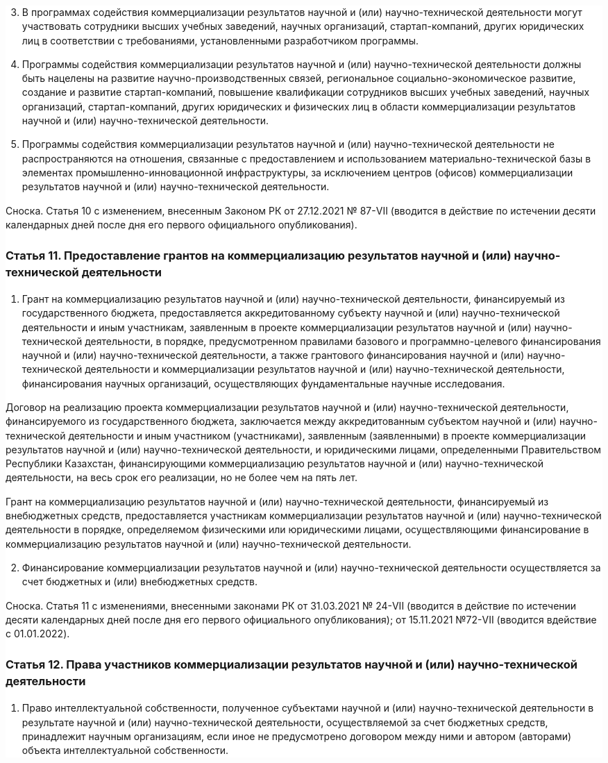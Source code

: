 3. В программах содействия коммерциализации результатов научной и (или) научно-технической деятельности могут участвовать сотрудники высших учебных заведений, научных организаций, стартап-компаний, других юридических лиц в соответствии с требованиями, установленными разработчиком программы.

4. Программы содействия коммерциализации результатов научной и (или) научно-технической деятельности должны быть нацелены на развитие научно-производственных связей, региональное социально-экономическое развитие, создание и развитие стартап-компаний, повышение квалификации сотрудников высших учебных заведений, научных организаций, стартап-компаний, других юридических и физических лиц в области коммерциализации результатов научной и (или) научно-технической деятельности.

5. Программы содействия коммерциализации результатов научной и (или) научно-технической деятельности не распространяются на отношения, связанные с предоставлением и использованием материально-технической базы в элементах промышленно-инновационной инфраструктуры, за исключением центров (офисов) коммерциализации результатов научной и (или) научно-технической деятельности.

Сноска. Статья 10 с изменением, внесенным Законом РК от 27.12.2021 № 87-VII (вводится в действие по истечении десяти календарных дней после дня его первого официального опубликования).

### Статья 11. Предоставление грантов на коммерциализацию результатов научной и (или) научно-технической деятельности

1. Грант на коммерциализацию результатов научной и (или) научно-технической деятельности, финансируемый из государственного бюджета, предоставляется аккредитованному субъекту научной и (или) научно-технической деятельности и иным участникам, заявленным в проекте коммерциализации результатов научной и (или) научно-технической деятельности, в порядке, предусмотренном правилами базового и программно-целевого финансирования научной и (или) научно-технической деятельности, а также грантового финансирования научной и (или) научно-технической деятельности и коммерциализации результатов научной и (или) научно-технической деятельности, финансирования научных организаций, осуществляющих фундаментальные научные исследования.

Договор на реализацию проекта коммерциализации результатов научной и (или) научно-технической деятельности, финансируемого из государственного бюджета, заключается между аккредитованным субъектом научной и (или) научно-технической деятельности и иным участником (участниками), заявленным (заявленными) в проекте коммерциализации результатов научной и (или) научно-технической деятельности, и юридическими лицами, определенными Правительством Республики Казахстан, финансирующими коммерциализацию результатов научной и (или) научно-технической деятельности, на весь срок его реализации, но не более чем на пять лет.

Грант на коммерциализацию результатов научной и (или) научно-технической деятельности, финансируемый из внебюджетных средств, предоставляется участникам коммерциализации результатов научной и (или) научно-технической деятельности в порядке, определяемом физическими или юридическими лицами, осуществляющими финансирование в коммерциализацию результатов научной и (или) научно-технической деятельности.

2. Финансирование коммерциализации результатов научной и (или) научно-технической деятельности осуществляется за счет бюджетных и (или) внебюджетных средств.

Сноска. Статья 11 с изменениями, внесенными законами РК от 31.03.2021 № 24-VII (вводится в действие по истечении десяти календарных дней после дня его первого официального опубликования); от 15.11.2021 №72-VII (вводится вдействие с 01.01.2022).

### Статья 12. Права участников коммерциализации результатов научной и (или) научно-технической деятельности

1. Право интеллектуальной собственности, полученное субъектами научной и (или) научно-технической деятельности в результате научной и (или) научно-технической деятельности, осуществляемой за счет бюджетных средств, принадлежит научным организациям, если иное не предусмотрено договором между ними и автором (авторами) объекта интеллектуальной собственности.
